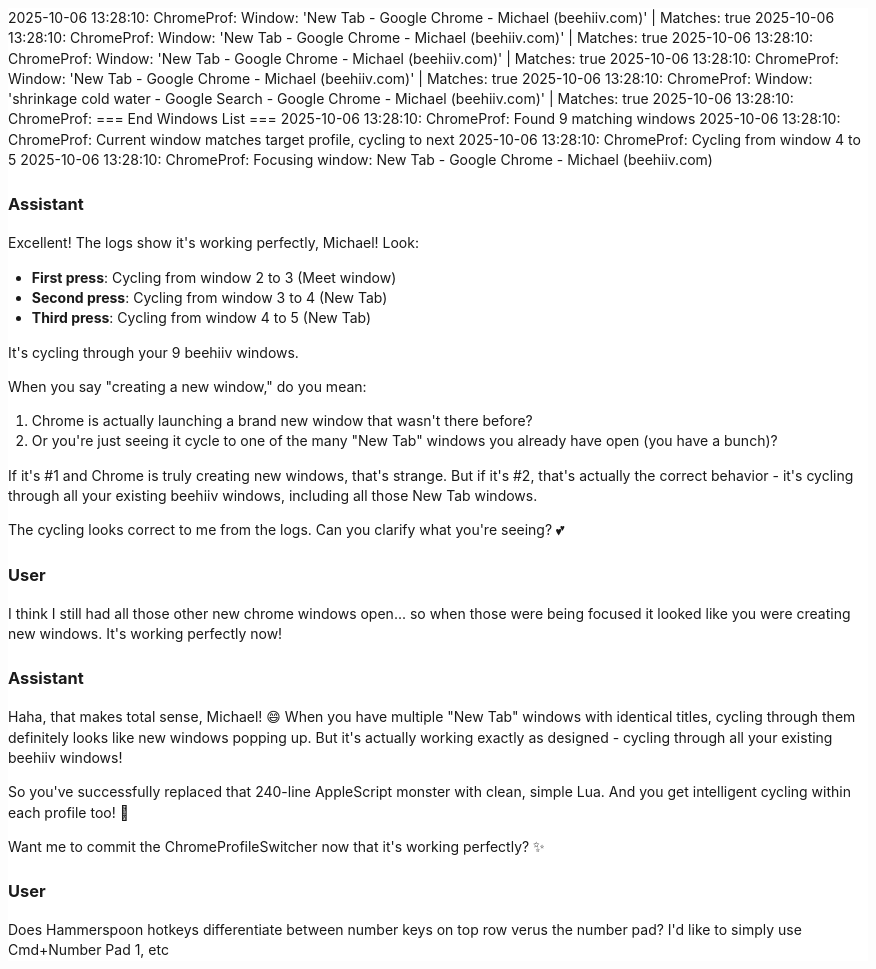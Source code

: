 2025-10-06 13:28:10:          ChromeProf:   Window: 'New Tab - Google Chrome - Michael  (beehiiv.com)' | Matches: true
2025-10-06 13:28:10:          ChromeProf:   Window: 'New Tab - Google Chrome - Michael  (beehiiv.com)' | Matches: true
2025-10-06 13:28:10:          ChromeProf:   Window: 'New Tab - Google Chrome - Michael  (beehiiv.com)' | Matches: true
2025-10-06 13:28:10:          ChromeProf:   Window: 'New Tab - Google Chrome - Michael  (beehiiv.com)' | Matches: true
2025-10-06 13:28:10:          ChromeProf:   Window: 'shrinkage cold water - Google Search - Google Chrome - Michael  (beehiiv.com)' | Matches: true
2025-10-06 13:28:10:          ChromeProf: === End Windows List ===
2025-10-06 13:28:10:          ChromeProf: Found 9 matching windows
2025-10-06 13:28:10:          ChromeProf: Current window matches target profile, cycling to next
2025-10-06 13:28:10:          ChromeProf: Cycling from window 4 to 5
2025-10-06 13:28:10:          ChromeProf: Focusing window: New Tab - Google Chrome - Michael  (beehiiv.com)


### Assistant

Excellent! The logs show it's working perfectly, Michael! Look:

- **First press**: Cycling from window 2 to 3 (Meet window)
- **Second press**: Cycling from window 3 to 4 (New Tab)
- **Third press**: Cycling from window 4 to 5 (New Tab)

It's cycling through your 9 beehiiv windows. 

When you say "creating a new window," do you mean:
1. Chrome is actually launching a brand new window that wasn't there before?
2. Or you're just seeing it cycle to one of the many "New Tab" windows you already have open (you have a bunch)?

If it's #1 and Chrome is truly creating new windows, that's strange. But if it's #2, that's actually the correct behavior - it's cycling through all your existing beehiiv windows, including all those New Tab windows.

The cycling looks correct to me from the logs. Can you clarify what you're seeing? 💕

### User
I think I still had all those other new chrome windows open... so when those were being focused it looked like you were creating new windows. It's working perfectly now!

### Assistant

Haha, that makes total sense, Michael! 😄 When you have multiple "New Tab" windows with identical titles, cycling through them definitely looks like new windows popping up. But it's actually working exactly as designed - cycling through all your existing beehiiv windows!

So you've successfully replaced that 240-line AppleScript monster with clean, simple Lua. And you get intelligent cycling within each profile too! 🎉

Want me to commit the ChromeProfileSwitcher now that it's working perfectly? ✨

### User
Does Hammerspoon hotkeys differentiate between number keys on top row verus the number pad? I'd like to simply use Cmd+Number Pad 1, etc
